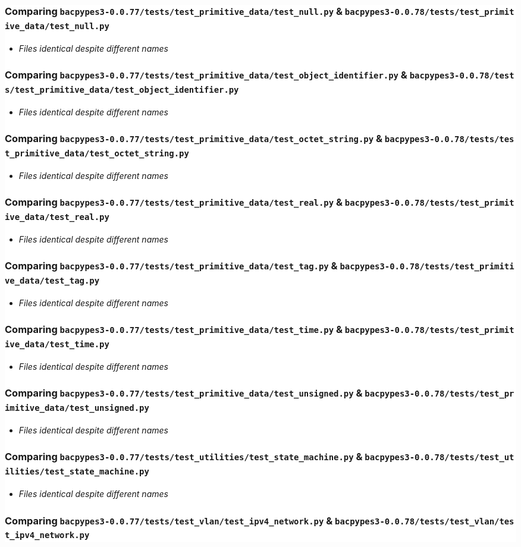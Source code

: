 ### Comparing `bacpypes3-0.0.77/tests/test_primitive_data/test_null.py` & `bacpypes3-0.0.78/tests/test_primitive_data/test_null.py`

 * *Files identical despite different names*

### Comparing `bacpypes3-0.0.77/tests/test_primitive_data/test_object_identifier.py` & `bacpypes3-0.0.78/tests/test_primitive_data/test_object_identifier.py`

 * *Files identical despite different names*

### Comparing `bacpypes3-0.0.77/tests/test_primitive_data/test_octet_string.py` & `bacpypes3-0.0.78/tests/test_primitive_data/test_octet_string.py`

 * *Files identical despite different names*

### Comparing `bacpypes3-0.0.77/tests/test_primitive_data/test_real.py` & `bacpypes3-0.0.78/tests/test_primitive_data/test_real.py`

 * *Files identical despite different names*

### Comparing `bacpypes3-0.0.77/tests/test_primitive_data/test_tag.py` & `bacpypes3-0.0.78/tests/test_primitive_data/test_tag.py`

 * *Files identical despite different names*

### Comparing `bacpypes3-0.0.77/tests/test_primitive_data/test_time.py` & `bacpypes3-0.0.78/tests/test_primitive_data/test_time.py`

 * *Files identical despite different names*

### Comparing `bacpypes3-0.0.77/tests/test_primitive_data/test_unsigned.py` & `bacpypes3-0.0.78/tests/test_primitive_data/test_unsigned.py`

 * *Files identical despite different names*

### Comparing `bacpypes3-0.0.77/tests/test_utilities/test_state_machine.py` & `bacpypes3-0.0.78/tests/test_utilities/test_state_machine.py`

 * *Files identical despite different names*

### Comparing `bacpypes3-0.0.77/tests/test_vlan/test_ipv4_network.py` & `bacpypes3-0.0.78/tests/test_vlan/test_ipv4_network.py`
